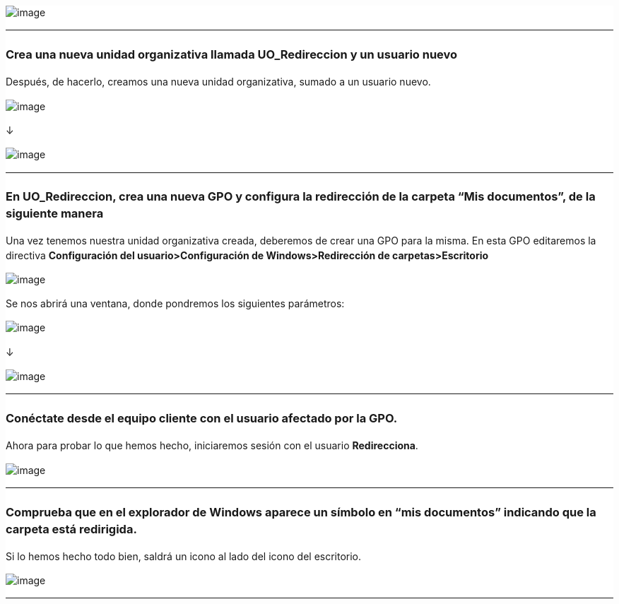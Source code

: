 <img width="187" height="224" alt="image" src="https://github.com/user-attachments/assets/3e89bc4e-66b8-47c6-9519-6d7593bef451" />

---

### Crea una nueva unidad organizativa llamada UO_Redireccion y un usuario nuevo 

Después, de hacerlo, creamos una nueva unidad organizativa, sumado a un usuario nuevo.

<img width="257" height="43" alt="image" src="https://github.com/user-attachments/assets/ca9e1ea8-fcb6-4863-ac82-74341a9be9b7" />

↓

<img width="144" height="50" alt="image" src="https://github.com/user-attachments/assets/bec125bd-e8fc-4686-860a-164c1c07df23" />

---

### En UO_Redireccion, crea una nueva GPO y configura la redirección de la carpeta “Mis documentos”, de la siguiente manera


Una vez tenemos nuestra unidad organizativa creada, deberemos de crear una GPO para la misma. 
En esta GPO editaremos la directiva **Configuración del usuario>Configuración de Windows>Redirección de carpetas>Escritorio**

<img width="294" height="269" alt="image" src="https://github.com/user-attachments/assets/b6fb6d87-a634-43ae-ba5a-3c0d259e6920" />

Se nos abrirá una ventana, donde pondremos los siguientes parámetros:

<img width="393" height="390" alt="image" src="https://github.com/user-attachments/assets/f229bacf-0798-4a2e-a04b-646fb66143d6" />

↓

<img width="387" height="388" alt="image" src="https://github.com/user-attachments/assets/d2972bc2-8150-4a9e-b562-16d9214c6d5b" />

---

### Conéctate desde el equipo cliente con el usuario afectado por la GPO.

Ahora para probar lo que hemos hecho, iniciaremos sesión con el usuario **Redirecciona**. 

<img width="352" height="144" alt="image" src="https://github.com/user-attachments/assets/dc5523fe-d0fb-418e-911a-542d5d49de74" />

---

### Comprueba que en el explorador de Windows aparece un símbolo en “mis documentos” indicando que la carpeta está redirigida.

Si lo hemos hecho todo bien, saldrá un icono al lado del icono del escritorio.

<img width="395" height="100" alt="image" src="https://github.com/user-attachments/assets/75acaffd-469c-4a05-b701-63b478f3e0f5" />

---